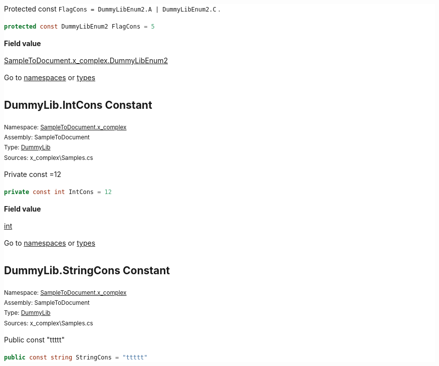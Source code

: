 
Protected const `FlagCons = DummyLibEnum2.A | DummyLibEnum2.C` .



```csharp
protected const DummyLibEnum2 FlagCons = 5
```

<strong>Field value</strong><dl><dt>[SampleToDocument.x_complex.DummyLibEnum2](SampleToDocument.x_complex__updp6r.md#t-sampletodocument.x_complex.dummylibenum2__1ojbr81)</dt><dd></dd></dl>


Go to [namespaces](SampleToDocument.md#namespace-list) or [types](SampleToDocument.md#type-list)


 


##  <a id="f-sampletodocument.x_complex.dummylib.intcons__16qais0" />  DummyLib.IntCons Constant ##
<small>Namespace: [SampleToDocument.x_complex](SampleToDocument.x_complex__updp6r.md#n-sampletodocument.x_complex__updp6r)           
Assembly: SampleToDocument           
Type: [DummyLib](SampleToDocument.x_complex__updp6r.md#t-sampletodocument.x_complex.dummylib__1o3pwtg)           
Sources: x_complex\Samples.cs</small>


Private const =12



```csharp
private const int IntCons = 12
```

<strong>Field value</strong><dl><dt><a href="https://docs.microsoft.com/en-us/dotnet/api/system.int32" target="_blank" >int</a></dt><dd></dd></dl>


Go to [namespaces](SampleToDocument.md#namespace-list) or [types](SampleToDocument.md#type-list)


 


##  <a id="f-sampletodocument.x_complex.dummylib.stringcons__1xarn8c" />  DummyLib.StringCons Constant ##
<small>Namespace: [SampleToDocument.x_complex](SampleToDocument.x_complex__updp6r.md#n-sampletodocument.x_complex__updp6r)           
Assembly: SampleToDocument           
Type: [DummyLib](SampleToDocument.x_complex__updp6r.md#t-sampletodocument.x_complex.dummylib__1o3pwtg)           
Sources: x_complex\Samples.cs</small>


Public const &quot;ttttt&quot;



```csharp
public const string StringCons = "ttttt"
```
